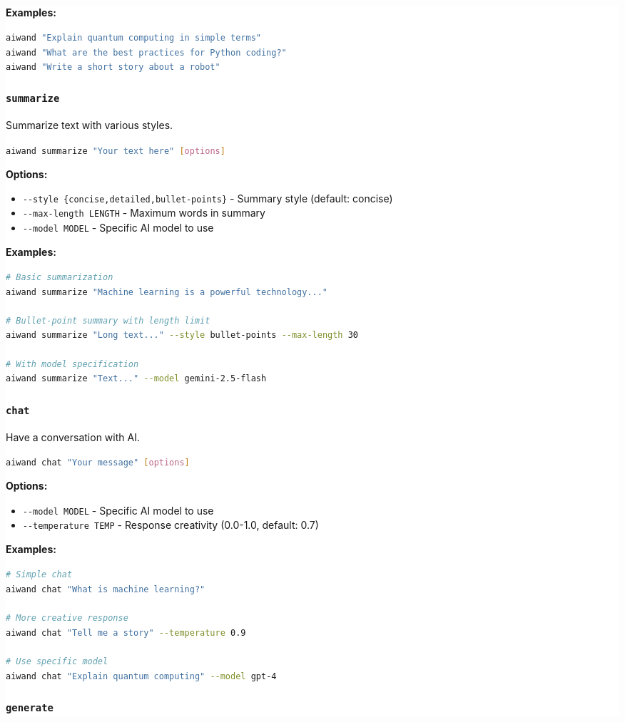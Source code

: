 **Examples:**
```bash
aiwand "Explain quantum computing in simple terms"
aiwand "What are the best practices for Python coding?"
aiwand "Write a short story about a robot"
```

### `summarize`

Summarize text with various styles.

```bash
aiwand summarize "Your text here" [options]
```

**Options:**
- `--style {concise,detailed,bullet-points}` - Summary style (default: concise)
- `--max-length LENGTH` - Maximum words in summary
- `--model MODEL` - Specific AI model to use

**Examples:**
```bash
# Basic summarization
aiwand summarize "Machine learning is a powerful technology..."

# Bullet-point summary with length limit
aiwand summarize "Long text..." --style bullet-points --max-length 30

# With model specification
aiwand summarize "Text..." --model gemini-2.5-flash
```

### `chat`

Have a conversation with AI.

```bash
aiwand chat "Your message" [options]
```

**Options:**
- `--model MODEL` - Specific AI model to use
- `--temperature TEMP` - Response creativity (0.0-1.0, default: 0.7)

**Examples:**
```bash
# Simple chat
aiwand chat "What is machine learning?"

# More creative response
aiwand chat "Tell me a story" --temperature 0.9

# Use specific model
aiwand chat "Explain quantum computing" --model gpt-4
```

### `generate`
